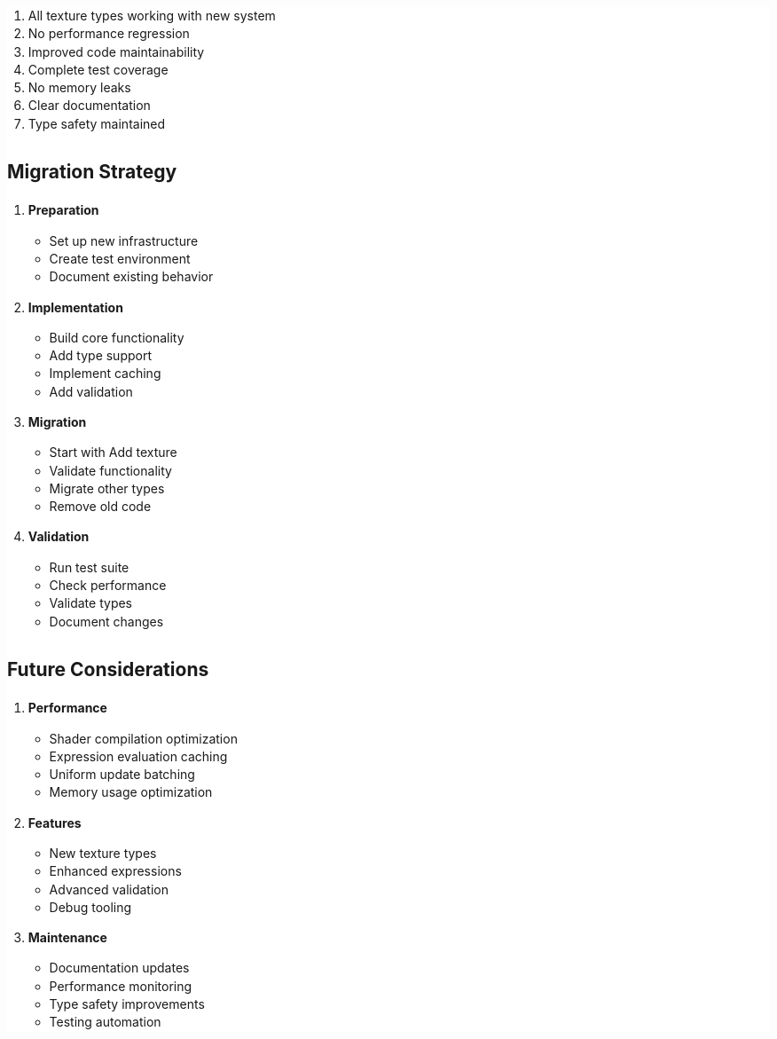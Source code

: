 1. All texture types working with new system
2. No performance regression
3. Improved code maintainability
4. Complete test coverage
5. No memory leaks
6. Clear documentation
7. Type safety maintained

## Migration Strategy

1. **Preparation**

   - Set up new infrastructure
   - Create test environment
   - Document existing behavior

2. **Implementation**

   - Build core functionality
   - Add type support
   - Implement caching
   - Add validation

3. **Migration**

   - Start with Add texture
   - Validate functionality
   - Migrate other types
   - Remove old code

4. **Validation**
   - Run test suite
   - Check performance
   - Validate types
   - Document changes

## Future Considerations

1. **Performance**

   - Shader compilation optimization
   - Expression evaluation caching
   - Uniform update batching
   - Memory usage optimization

2. **Features**

   - New texture types
   - Enhanced expressions
   - Advanced validation
   - Debug tooling

3. **Maintenance**
   - Documentation updates
   - Performance monitoring
   - Type safety improvements
   - Testing automation
